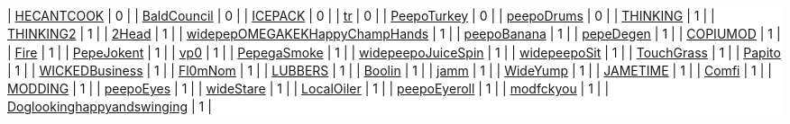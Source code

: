 | [HECANTCOOK](https://7tv.app/emotes/6440c1ae1f89de538a426a7b)                                                                                           | 0     |
| [BaldCouncil](https://7tv.app/emotes/660355e4b7885f727eb3269c)                                                                                          | 0     |
| [ICEPACK](https://7tv.app/emotes/660373f685f9b04b02ec3770)                                                                                              | 0     |
| [tr](https://7tv.app/emotes/6474637f61d5da625fd87a42)                                                                                                   | 0     |
| [PeepoTurkey](https://7tv.app/emotes/635e88d9f50c5771ce09e6a3)                                                                                          | 0     |
| [peepoDrums](https://7tv.app/emotes/61864f72f1ae15abc7ec14ad)                                                                                           | 0     |
| [THINKING](https://7tv.app/emotes/603e9f57284626000d068870)                                                                                             | 1     |
| [THINKING2](https://7tv.app/emotes/603e9f61284626000d068871)                                                                                            | 1     |
| [2Head](https://7tv.app/emotes/60afbf0e99923bbe7ff0c9a7)                                                                                                | 1     |
| [widepepOMEGAKEKHappyChampHands](https://7tv.app/emotes/60b3651d3c9b35aea90ad742)                                                                       | 1     |
| [peepoBanana](https://7tv.app/emotes/60b608a8a6715dc9037b8d59)                                                                                          | 1     |
| [pepeDegen](https://7tv.app/emotes/60ea74c2f14d8f51558f53cf)                                                                                            | 1     |
| [COPIUMOD](https://7tv.app/emotes/6111bacf5b4815cda893f153)                                                                                             | 1     |
| [Fire](https://7tv.app/emotes/61298a4aa4d049e179751dbc)                                                                                                 | 1     |
| [PepeJokent](https://7tv.app/emotes/61390689f7977b64f644b756)                                                                                           | 1     |
| [vp0](https://7tv.app/emotes/6139b13bf7977b64f644cbe2)                                                                                                  | 1     |
| [PepegaSmoke](https://7tv.app/emotes/61437de47b14fdf700b92606)                                                                                          | 1     |
| [widepeepoJuiceSpin](https://7tv.app/emotes/616f51c35ff09767de29a18c)                                                                                   | 1     |
| [widepeepoSit](https://7tv.app/emotes/61c2b3425be2d01acc98e2a9)                                                                                         | 1     |
| [TouchGrass](https://7tv.app/emotes/61e62b39095be332e347deaa)                                                                                           | 1     |
| [Papito](https://7tv.app/emotes/620144919454ca602315a92b)                                                                                               | 1     |
| [WICKEDBusiness](https://7tv.app/emotes/625d7413e8a0eb62bfc16472)                                                                                       | 1     |
| [Fl0mNom](https://7tv.app/emotes/6280f8aa089a7ee78fdb9766)                                                                                              | 1     |
| [LUBBERS](https://7tv.app/emotes/61dbaa5d57c70f633ebd72cb)                                                                                              | 1     |
| [Boolin](https://7tv.app/emotes/60afca9099923bbe7f3808cd)                                                                                               | 1     |
| [jamm](https://7tv.app/emotes/61d9f9ab27a4f6d6544e611c)                                                                                                 | 1     |
| [WideYump](https://7tv.app/emotes/61efd805c14a21709861694e)                                                                                             | 1     |
| [JAMETIME](https://7tv.app/emotes/631f762eb771c356de87f2df)                                                                                             | 1     |
| [Comfi](https://7tv.app/emotes/61ca0be212987d64d6aeae3d)                                                                                                | 1     |
| [MODDING](https://7tv.app/emotes/618247fcf1ae15abc7eba0b2)                                                                                              | 1     |
| [peepoEyes](https://7tv.app/emotes/61e63b15095be332e347e0b5)                                                                                            | 1     |
| [wideStare](https://7tv.app/emotes/616e9be8b6d21adaffbe8984)                                                                                            | 1     |
| [LocalOiler](https://7tv.app/emotes/61ac312015b3ff4a5bb97c72)                                                                                           | 1     |
| [peepoEyeroll](https://7tv.app/emotes/610eb3db8ecffa09ef3eac77)                                                                                         | 1     |
| [modfckyou](https://7tv.app/emotes/62bf571a6420068ac736cc9c)                                                                                            | 1     |
| [Doglookinghappyandswinging](https://7tv.app/emotes/618d26d4d34608492cc2c114)                                                                           | 1     |